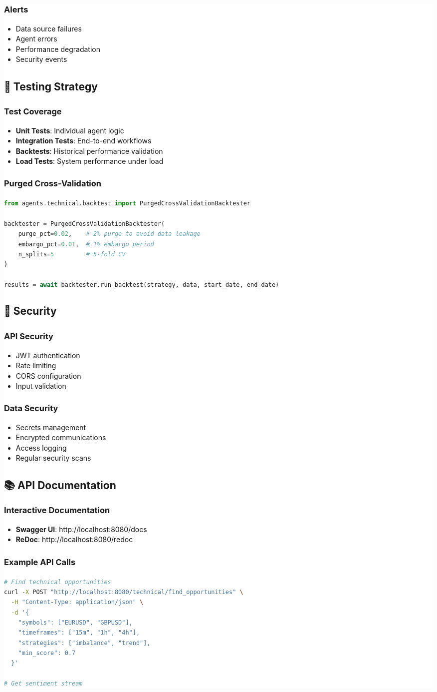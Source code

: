 ### Alerts
- Data source failures
- Agent errors
- Performance degradation
- Security events

## 🧪 Testing Strategy

### Test Coverage
- **Unit Tests**: Individual agent logic
- **Integration Tests**: End-to-end workflows
- **Backtests**: Historical performance validation
- **Load Tests**: System performance under load

### Purged Cross-Validation
```python
from agents.technical.backtest import PurgedCrossValidationBacktester

backtester = PurgedCrossValidationBacktester(
    purge_pct=0.02,    # 2% purge to avoid data leakage
    embargo_pct=0.01,  # 1% embargo period
    n_splits=5         # 5-fold CV
)

results = await backtester.run_backtest(strategy, data, start_date, end_date)
```

## 🔐 Security

### API Security
- JWT authentication
- Rate limiting
- CORS configuration
- Input validation

### Data Security
- Secrets management
- Encrypted communications
- Access logging
- Regular security scans

## 📚 API Documentation

### Interactive Documentation
- **Swagger UI**: http://localhost:8080/docs
- **ReDoc**: http://localhost:8080/redoc

### Example API Calls
```bash
# Find technical opportunities
curl -X POST "http://localhost:8080/technical/find_opportunities" \
  -H "Content-Type: application/json" \
  -d '{
    "symbols": ["EURUSD", "GBPUSD"],
    "timeframes": ["15m", "1h", "4h"],
    "strategies": ["imbalance", "trend"],
    "min_score": 0.7
  }'

# Get sentiment stream
```